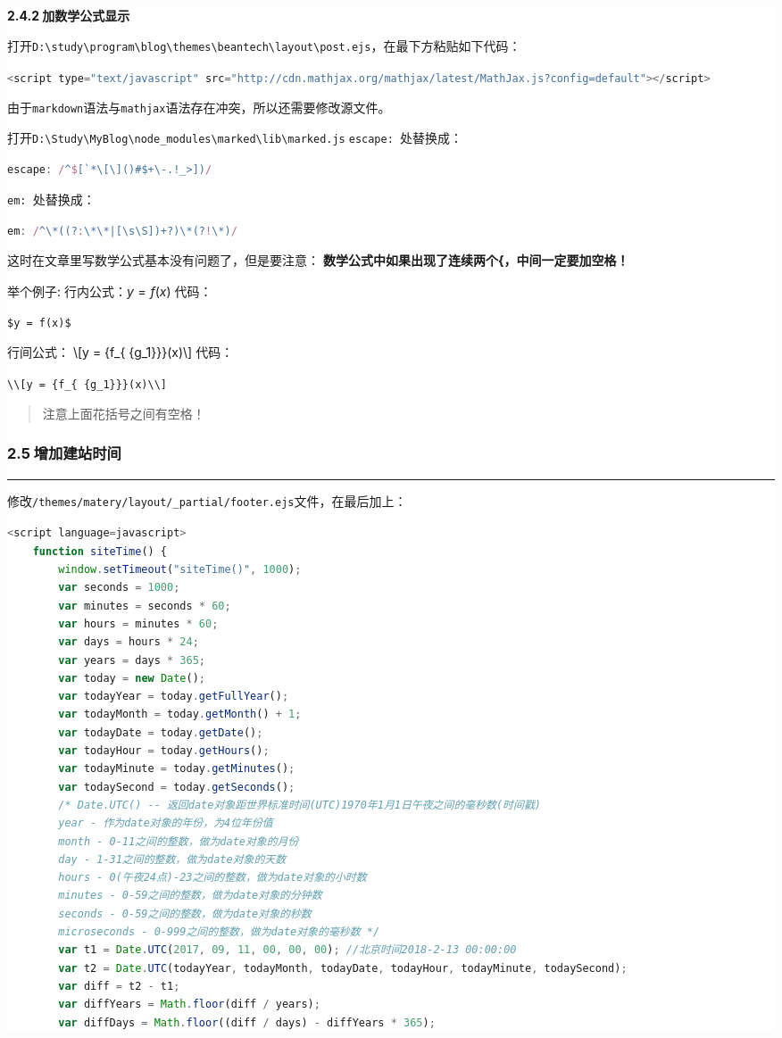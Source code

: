 **2.4.2 加数学公式显示**

打开`D:\study\program\blog\themes\beantech\layout\post.ejs`，在最下方粘贴如下代码：
```javascript
<script type="text/javascript" src="http://cdn.mathjax.org/mathjax/latest/MathJax.js?config=default"></script>
```
由于`markdown`语法与`mathjax`语法存在冲突，所以还需要修改源文件。

打开`D:\Study\MyBlog\node_modules\marked\lib\marked.js`
`escape: `处替换成：
```js
escape: /^$[`*\[\]()#$+\-.!_>])/
```
`em: `处替换成：
```js
em: /^\*((?:\*\*|[\s\S])+?)\*(?!\*)/
```
这时在文章里写数学公式基本没有问题了，但是要注意：
**数学公式中如果出现了连续两个{，中间一定要加空格！**

举个例子:
行内公式：$y = f(x)$
代码：
```
$y = f(x)$
```
行间公式：
\\[y = {f_{ {g_1}}}(x)\\]
代码：
```
\\[y = {f_{ {g_1}}}(x)\\]
```
> 注意上面花括号之间有空格！

### 2.5 增加建站时间
---
修改`/themes/matery/layout/_partial/footer.ejs`文件，在最后加上：
```js
<script language=javascript>
    function siteTime() {
        window.setTimeout("siteTime()", 1000);
        var seconds = 1000;
        var minutes = seconds * 60;
        var hours = minutes * 60;
        var days = hours * 24;
        var years = days * 365;
        var today = new Date();
        var todayYear = today.getFullYear();
        var todayMonth = today.getMonth() + 1;
        var todayDate = today.getDate();
        var todayHour = today.getHours();
        var todayMinute = today.getMinutes();
        var todaySecond = today.getSeconds();
        /* Date.UTC() -- 返回date对象距世界标准时间(UTC)1970年1月1日午夜之间的毫秒数(时间戳)
        year - 作为date对象的年份，为4位年份值
        month - 0-11之间的整数，做为date对象的月份
        day - 1-31之间的整数，做为date对象的天数
        hours - 0(午夜24点)-23之间的整数，做为date对象的小时数
        minutes - 0-59之间的整数，做为date对象的分钟数
        seconds - 0-59之间的整数，做为date对象的秒数
        microseconds - 0-999之间的整数，做为date对象的毫秒数 */
        var t1 = Date.UTC(2017, 09, 11, 00, 00, 00); //北京时间2018-2-13 00:00:00
        var t2 = Date.UTC(todayYear, todayMonth, todayDate, todayHour, todayMinute, todaySecond);
        var diff = t2 - t1;
        var diffYears = Math.floor(diff / years);
        var diffDays = Math.floor((diff / days) - diffYears * 365);
```